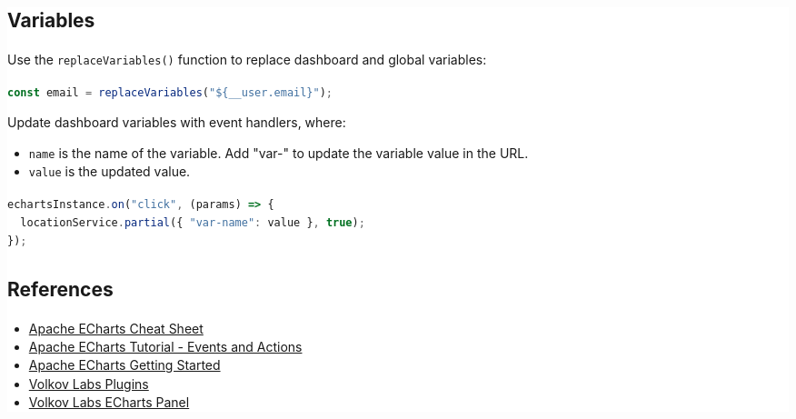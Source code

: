 ## Variables

Use the `replaceVariables()` function to replace dashboard and global variables:

```javascript
const email = replaceVariables("${__user.email}");
```

Update dashboard variables with event handlers, where:

- `name` is the name of the variable. Add "var-" to update the variable value in the URL.
- `value` is the updated value.

```javascript
echartsInstance.on("click", (params) => {
  locationService.partial({ "var-name": value }, true);
});
```

## References

- [Apache ECharts Cheat Sheet](https://echarts.apache.org/en/cheat-sheet.html)
- [Apache ECharts Tutorial - Events and Actions](https://echarts.apache.org/en/tutorial.html#Events%20and%20Actions%20in%20ECharts)
- [Apache ECharts Getting Started](https://echarts.apache.org/handbook/en/get-started)
- [Volkov Labs Plugins](https://volkovlabs.io/plugins/)
- [Volkov Labs ECharts Panel](https://volkovlabs.io/plugins/volkovlabs-echarts-panel/)
